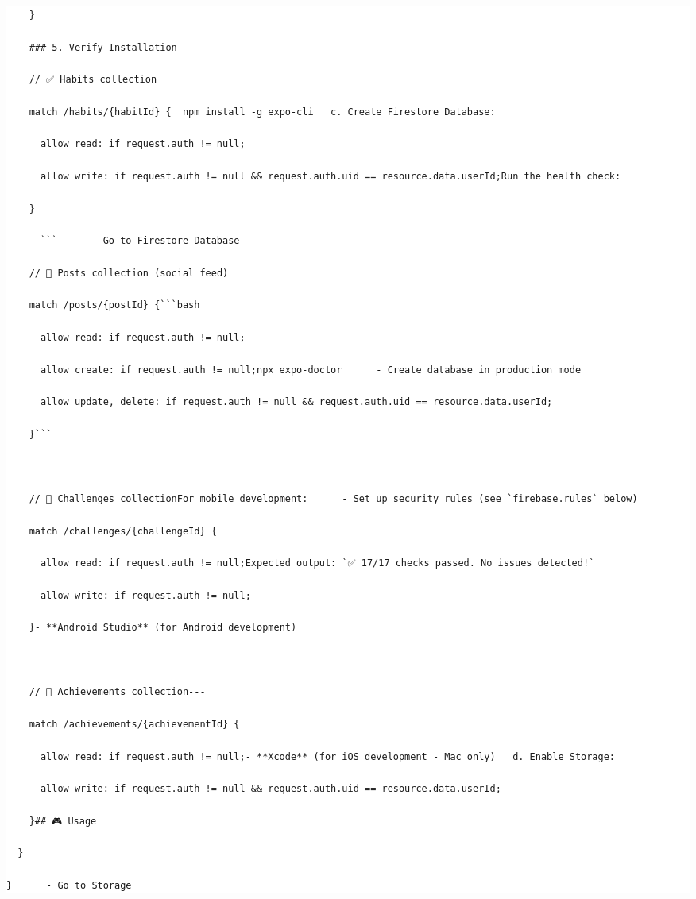 ```javascript5. **Get Configuration**:- **Git** - [Download](https://git-scm.com/)      - Go to Authentication > Sign-in method
    }

    ### 5. Verify Installation

    // ✅ Habits collection

    match /habits/{habitId} {  npm install -g expo-cli   c. Create Firestore Database:

      allow read: if request.auth != null;

      allow write: if request.auth != null && request.auth.uid == resource.data.userId;Run the health check:

    }

      ```      - Go to Firestore Database

    // 📰 Posts collection (social feed)

    match /posts/{postId} {```bash

      allow read: if request.auth != null;

      allow create: if request.auth != null;npx expo-doctor      - Create database in production mode

      allow update, delete: if request.auth != null && request.auth.uid == resource.data.userId;

    }```

    

    // 🎯 Challenges collectionFor mobile development:      - Set up security rules (see `firebase.rules` below)

    match /challenges/{challengeId} {

      allow read: if request.auth != null;Expected output: `✅ 17/17 checks passed. No issues detected!`

      allow write: if request.auth != null;

    }- **Android Studio** (for Android development)

    

    // 🏅 Achievements collection---

    match /achievements/{achievementId} {

      allow read: if request.auth != null;- **Xcode** (for iOS development - Mac only)   d. Enable Storage:

      allow write: if request.auth != null && request.auth.uid == resource.data.userId;

    }## 🎮 Usage

  }

}      - Go to Storage

```
